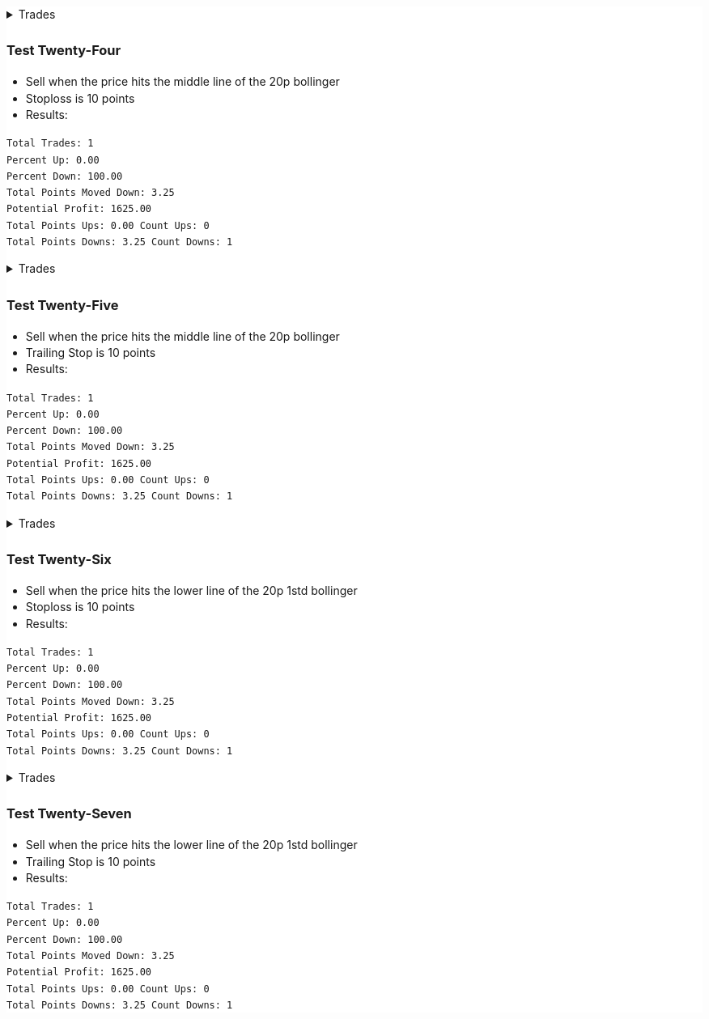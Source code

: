 <details><summary>Trades</summary></details>

### Test Twenty-Four
* Sell when the price hits the middle line of the 20p bollinger
* Stoploss is 10 points
* Results:
```
Total Trades: 1
Percent Up: 0.00
Percent Down: 100.00
Total Points Moved Down: 3.25
Potential Profit: 1625.00
Total Points Ups: 0.00 Count Ups: 0
Total Points Downs: 3.25 Count Downs: 1
```

<details><summary>Trades</summary></details>

### Test Twenty-Five
* Sell when the price hits the middle line of the 20p bollinger
* Trailing Stop is 10 points
* Results:
```
Total Trades: 1
Percent Up: 0.00
Percent Down: 100.00
Total Points Moved Down: 3.25
Potential Profit: 1625.00
Total Points Ups: 0.00 Count Ups: 0
Total Points Downs: 3.25 Count Downs: 1
```

<details><summary>Trades</summary></details>

### Test Twenty-Six
* Sell when the price hits the lower line of the 20p 1std bollinger
* Stoploss is 10 points
* Results:
```
Total Trades: 1
Percent Up: 0.00
Percent Down: 100.00
Total Points Moved Down: 3.25
Potential Profit: 1625.00
Total Points Ups: 0.00 Count Ups: 0
Total Points Downs: 3.25 Count Downs: 1
```

<details><summary>Trades</summary></details>

### Test Twenty-Seven
* Sell when the price hits the lower line of the 20p 1std bollinger
* Trailing Stop is 10 points
* Results:
```
Total Trades: 1
Percent Up: 0.00
Percent Down: 100.00
Total Points Moved Down: 3.25
Potential Profit: 1625.00
Total Points Ups: 0.00 Count Ups: 0
Total Points Downs: 3.25 Count Downs: 1
```
